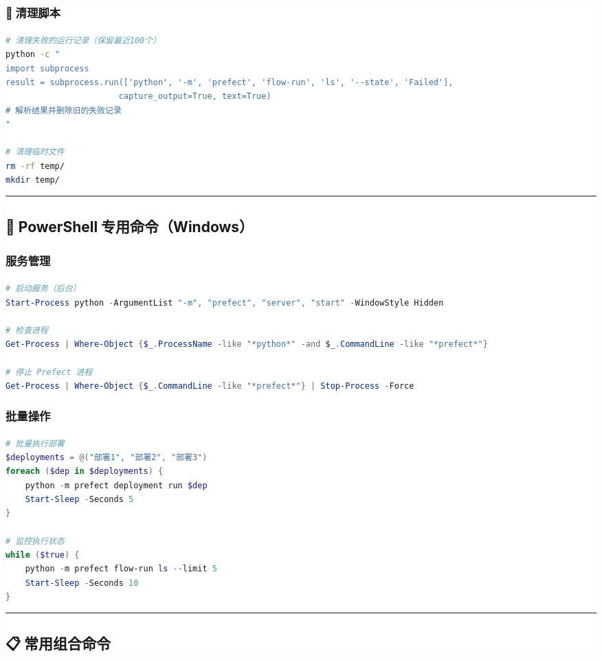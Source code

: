 ### 🧹 清理脚本
```bash
# 清理失败的运行记录（保留最近100个）
python -c "
import subprocess
result = subprocess.run(['python', '-m', 'prefect', 'flow-run', 'ls', '--state', 'Failed'], 
                       capture_output=True, text=True)
# 解析结果并删除旧的失败记录
"

# 清理临时文件
rm -rf temp/
mkdir temp/
```

---

## 🔧 PowerShell 专用命令（Windows）

### 服务管理
```powershell
# 启动服务（后台）
Start-Process python -ArgumentList "-m", "prefect", "server", "start" -WindowStyle Hidden

# 检查进程
Get-Process | Where-Object {$_.ProcessName -like "*python*" -and $_.CommandLine -like "*prefect*"}

# 停止 Prefect 进程
Get-Process | Where-Object {$_.CommandLine -like "*prefect*"} | Stop-Process -Force
```

### 批量操作
```powershell
# 批量执行部署
$deployments = @("部署1", "部署2", "部署3")
foreach ($dep in $deployments) {
    python -m prefect deployment run $dep
    Start-Sleep -Seconds 5
}

# 监控执行状态
while ($true) {
    python -m prefect flow-run ls --limit 5
    Start-Sleep -Seconds 10
}
```

---

## 📋 常用组合命令
